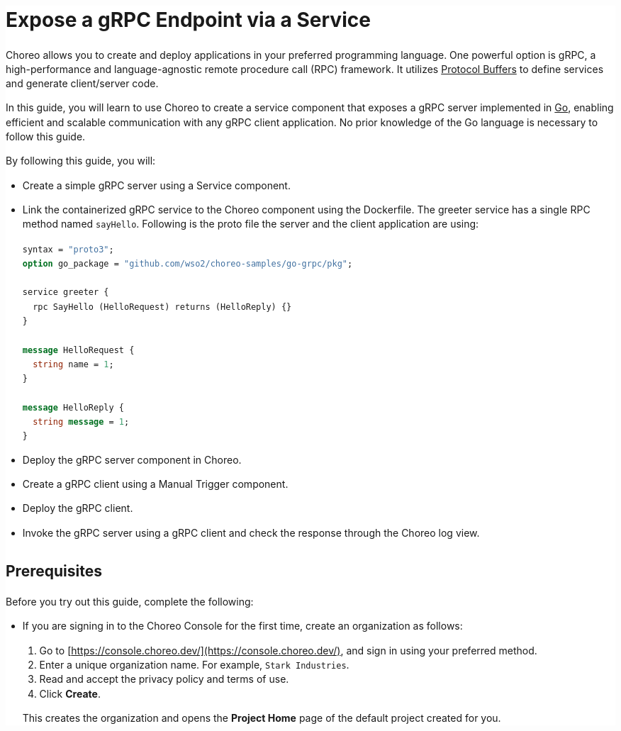 # Expose a gRPC Endpoint via a Service

Choreo allows you to create and deploy applications in your preferred programming language. One powerful option is gRPC, a high-performance and language-agnostic remote procedure call (RPC) framework. It utilizes [Protocol Buffers](https://github.com/protocolbuffers/protobuf) to define services and generate client/server code.

In this guide, you will learn to use Choreo to create a service component that exposes a gRPC server implemented in [Go](https://go.dev/), enabling efficient and scalable communication with any gRPC client application. No prior knowledge of the Go language is necessary to follow this guide.

By following this guide, you will:

- Create a simple gRPC server using a Service component.
- Link the containerized gRPC service to the Choreo component using the Dockerfile. 
    The greeter service has a single RPC method named `sayHello`. Following is the proto file the server and the client application are using:

    ```proto
    syntax = "proto3";
    option go_package = "github.com/wso2/choreo-samples/go-grpc/pkg";

    service greeter {
      rpc SayHello (HelloRequest) returns (HelloReply) {}
    }

    message HelloRequest {
      string name = 1;
    }

    message HelloReply {
      string message = 1;
    }
    ```

- Deploy the gRPC server component in Choreo. 
- Create a gRPC client using a Manual Trigger component. 
- Deploy the gRPC client.
- Invoke the gRPC server using a gRPC client and check the response through the Choreo log view.


## Prerequisites

Before you try out this guide, complete the following:

- If you are signing in to the Choreo Console for the first time, create an organization as follows:

    1. Go to [https://console.choreo.dev/](https://console.choreo.dev/), and sign in using your preferred method.
    2. Enter a unique organization name. For example, `Stark Industries`.
    3. Read and accept the privacy policy and terms of use.
    4. Click **Create**.

    This creates the organization and opens the **Project Home** page of the default project created for you.
